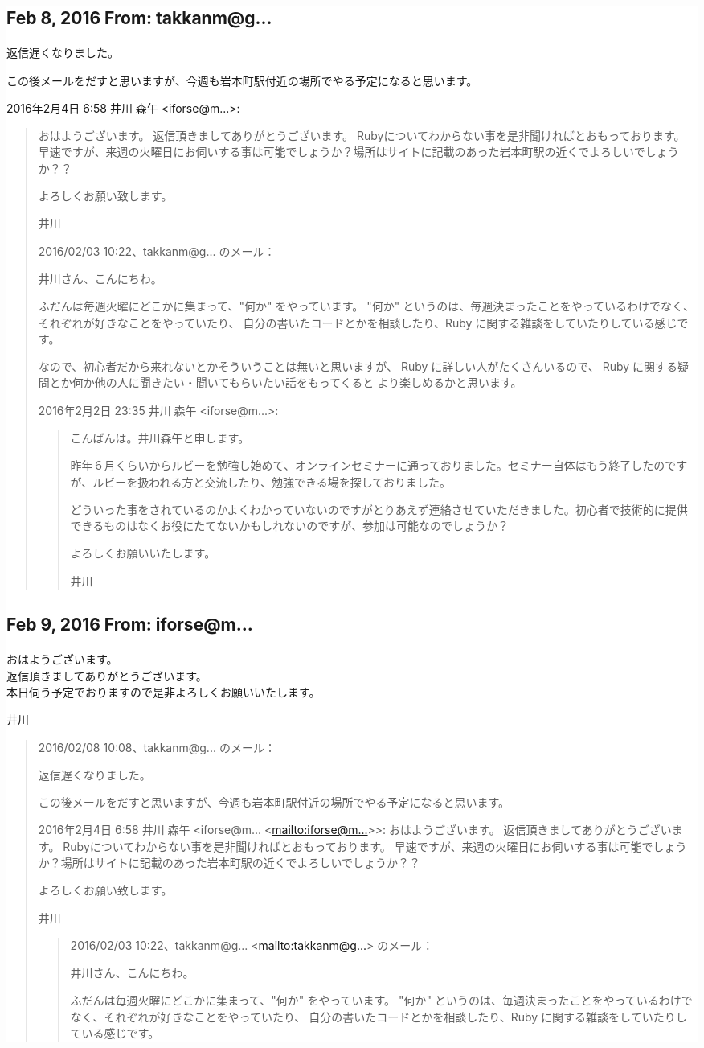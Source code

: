 ## Feb 8, 2016 From: takkanm@g...

返信遅くなりました。

この後メールをだすと思いますが、今週も岩本町駅付近の場所でやる予定になると思います。

2016年2月4日 6:58 井川 森午 \<iforse@m...\>:

> おはようございます。 返信頂きましてありがとうございます。 Rubyについてわからない事を是非聞ければとおもっております。 早速ですが、来週の火曜日にお伺いする事は可能でしょうか？場所はサイトに記載のあった岩本町駅の近くでよろしいでしょうか？？
> 
> よろしくお願い致します。
> 
> 井川
> 
> 2016/02/03 10:22、takkanm@g... のメール：
> 
> 井川さん、こんにちわ。
> 
> ふだんは毎週火曜にどこかに集まって、"何か" をやっています。 "何か" というのは、毎週決まったことをやっているわけでなく、それぞれが好きなことをやっていたり、 自分の書いたコードとかを相談したり、Ruby に関する雑談をしていたりしている感じです。
> 
> なので、初心者だから来れないとかそういうことは無いと思いますが、 Ruby に詳しい人がたくさんいるので、 Ruby に関する疑問とか何か他の人に聞きたい・聞いてもらいたい話をもってくると より楽しめるかと思います。
> 
> 2016年2月2日 23:35 井川 森午 \<iforse@m...\>:
> 
> > こんばんは。井川森午と申します。
> > 
> > 昨年６月くらいからルビーを勉強し始めて、オンラインセミナーに通っておりました。セミナー自体はもう終了したのですが、ルビーを扱われる方と交流したり、勉強できる場を探しておりました。
> > 
> > どういった事をされているのかよくわかっていないのですがとりあえず連絡させていただきました。初心者で技術的に提供できるものはなくお役にたてないかもしれないのですが、参加は可能なのでしょうか？
> > 
> > よろしくお願いいたします。
> > 
> > 井川
## Feb 9, 2016 From: iforse@m...

おはようございます。  
返信頂きましてありがとうございます。  
本日伺う予定でおりますので是非よろしくお願いいたします。

井川

> 2016/02/08 10:08、takkanm@g... のメール：
> 
> 返信遅くなりました。
> 
> この後メールをだすと思いますが、今週も岩本町駅付近の場所でやる予定になると思います。
> 
> 2016年2月4日 6:58 井川 森午 \<iforse@m... \<[mailto:iforse@m...](mailto:iforse@m...)\>\>: おはようございます。 返信頂きましてありがとうございます。 Rubyについてわからない事を是非聞ければとおもっております。 早速ですが、来週の火曜日にお伺いする事は可能でしょうか？場所はサイトに記載のあった岩本町駅の近くでよろしいでしょうか？？
> 
> よろしくお願い致します。
> 
> 井川
> 
> > 2016/02/03 10:22、takkanm@g... \<[mailto:takkanm@g...](mailto:takkanm@g...)\> のメール：
> > 
> > 井川さん、こんにちわ。
> > 
> > ふだんは毎週火曜にどこかに集まって、"何か" をやっています。 "何か" というのは、毎週決まったことをやっているわけでなく、それぞれが好きなことをやっていたり、 自分の書いたコードとかを相談したり、Ruby に関する雑談をしていたりしている感じです。